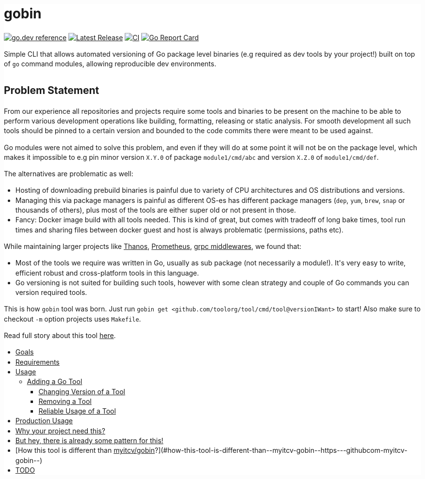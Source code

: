 # gobin
[![go.dev reference](https://img.shields.io/badge/go.dev-reference-007d9c?logo=go&logoColor=white&style=flat-square)](https://pkg.go.dev/github.com/bwplotka/gobin)
[![Latest Release](https://img.shields.io/github/release/bwplotka/gobin.svg?style=flat-square)](https://github.com/bwplotka/gobin/releases/latest)
[![CI](https://github.com/bwplotka/gobin/workflows/go/badge.svg)](https://github.com/bwplotka/gobin/actions?query=workflow%3Ago)
[![Go Report Card](https://goreportcard.com/badge/github.com/bwplotka/gobin)](https://goreportcard.com/report/github.com/bwplotka/gobin)

Simple CLI that allows automated versioning of Go package level binaries (e.g required as dev tools by your project!) built on top of `go` command modules, allowing reproducible dev environments.

## Problem Statement

From our experience all repositories and projects require some tools and binaries to be present on the machine to be able to perform various development
operations like building, formatting, releasing or static analysis. For smooth development all such tools should be pinned to a certain version and
bounded to the code commits there were meant to be used against.

Go modules were not aimed to solve this problem, and even if they will do at some point it will not be on the package level, which makes it impossible to e.g
pin minor version `X.Y.0` of package `module1/cmd/abc` and version `X.Z.0` of `module1/cmd/def`.

The alternatives are problematic as well:

* Hosting of downloading prebuild binaries is painful due to variety of CPU architectures and OS distributions and versions.
* Managing this via package managers is painful as different OS-es has different package managers (`dep`, `yum`, `brew`, `snap` or thousands of others),
 plus most of the tools are either super old or not present in those.
* Fancy: Docker image build with all tools needed. This is kind of great, but comes with tradeoff of long bake times, tool run times and sharing files
between docker guest and host is always problematic (permissions, paths etc).

While maintaining larger projects like [Thanos](http://thanos.io/), [Prometheus](http://prometheus.io), [grpc middlewares](https://github.com/grpc-ecosystem/go-grpc-middleware), we
 found that:

* Most of the tools we require was written in Go, usually as sub package (not necessarily a module!). It's very easy to write, efficient robust and cross-platform tools in this language.
* Go versioning is not suited for building such tools, however with some clean strategy and couple of Go commands you can version required tools.

This is how `gobin` tool was born. Just run `gobin get <github.com/toolorg/tool/cmd/tool@versionIWant>` to start! Also make sure
to checkout `-m` option projects uses `Makefile`.

Read full story about this tool [here](WIP).

- [Goals](#goals)
- [Requirements](#requirements)
- [Usage](#usage)
  * [Adding a Go Tool](#adding-a-go-tool)
    + [Changing Version of a Tool](#changing-version-of-a-tool)
    + [Removing a Tool](#removing-a-tool)
    + [Reliable Usage of a Tool](#reliable-usage-of-a-tool)
- [Production Usage](#production-usage)
- [Why your project need this?](#why-your-project-need-this-)
- [But hey, there is already some pattern for this!](#but-hey--there-is-already-some-pattern-for-this-)
- [How this tool is different than [myitcv/gobin](https://github.com/myitcv/gobin)?](#how-this-tool-is-different-than--myitcv-gobin--https---githubcom-myitcv-gobin--)
- [TODO](#todo)
